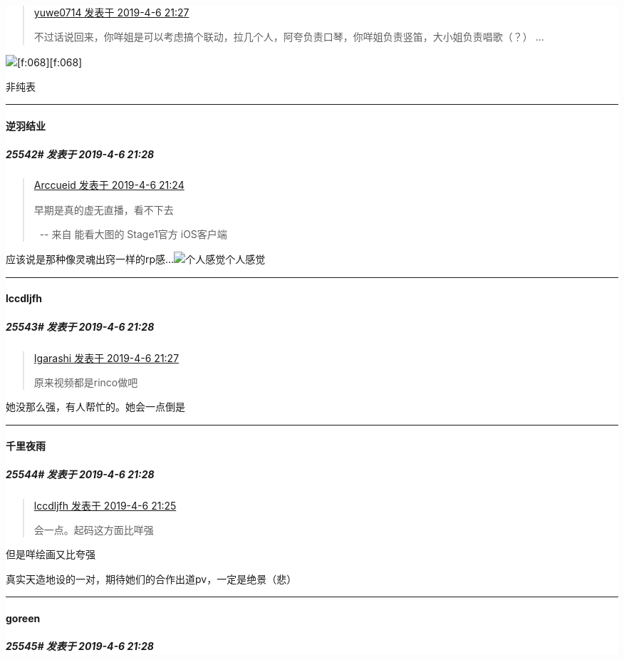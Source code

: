 
<blockquote><a href="httphttps://bbs.saraba1st.com/2b/forum.php?mod=redirect&amp;goto=findpost&amp;pid=43196848&amp;ptid=1808327" target="_blank">yuwe0714 发表于 2019-4-6 21:27</a>

不过话说回来，你咩姐是可以考虑搞个联动，拉几个人，阿夸负责口琴，你咩姐负责竖笛，大小姐负责唱歌（？） ...</blockquote>
<img src="https://static.saraba1st.com/image/smiley/face2017/068.png" referrerpolicy="no-referrer">[f:068][f:068]

非纯表


-----

####  逆羽结业  
##### 25542#       发表于 2019-4-6 21:28


<blockquote><a href="httphttps://bbs.saraba1st.com/2b/forum.php?mod=redirect&amp;goto=findpost&amp;pid=43196807&amp;ptid=1808327" target="_blank">Arccueid 发表于 2019-4-6 21:24</a>

早期是真的虚无直播，看不下去


  -- 来自 能看大图的 Stage1官方 iOS客户端</blockquote>
应该说是那种像灵魂出窍一样的rp感...<img src="https://static.saraba1st.com/image/smiley/face2017/007.png" referrerpolicy="no-referrer">个人感觉个人感觉


-----

####  lccdljfh  
##### 25543#       发表于 2019-4-6 21:28


<blockquote><a href="httphttps://bbs.saraba1st.com/2b/forum.php?mod=redirect&amp;goto=findpost&amp;pid=43196849&amp;ptid=1808327" target="_blank">Igarashi 发表于 2019-4-6 21:27</a>

原来视频都是rinco做吧</blockquote>
她没那么强，有人帮忙的。她会一点倒是


-----

####  千里夜雨  
##### 25544#       发表于 2019-4-6 21:28


<blockquote><a href="httphttps://bbs.saraba1st.com/2b/forum.php?mod=redirect&amp;goto=findpost&amp;pid=43196832&amp;ptid=1808327" target="_blank">lccdljfh 发表于 2019-4-6 21:25</a>

会一点。起码这方面比咩强</blockquote>
但是咩绘画又比夸强

真实天造地设的一对，期待她们的合作出道pv，一定是绝景（悲）


-----

####  goreen  
##### 25545#       发表于 2019-4-6 21:28
